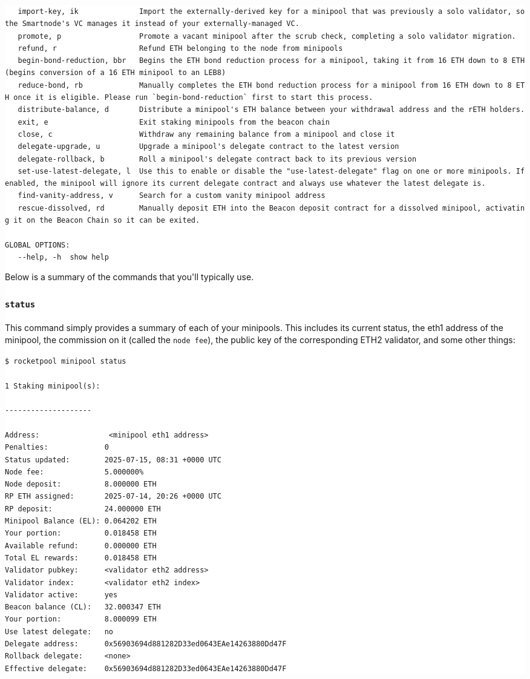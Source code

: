 ```
   import-key, ik              Import the externally-derived key for a minipool that was previously a solo validator, so the Smartnode's VC manages it instead of your externally-managed VC.
   promote, p                  Promote a vacant minipool after the scrub check, completing a solo validator migration.
   refund, r                   Refund ETH belonging to the node from minipools
   begin-bond-reduction, bbr   Begins the ETH bond reduction process for a minipool, taking it from 16 ETH down to 8 ETH (begins conversion of a 16 ETH minipool to an LEB8)
   reduce-bond, rb             Manually completes the ETH bond reduction process for a minipool from 16 ETH down to 8 ETH once it is eligible. Please run `begin-bond-reduction` first to start this process.
   distribute-balance, d       Distribute a minipool's ETH balance between your withdrawal address and the rETH holders.
   exit, e                     Exit staking minipools from the beacon chain
   close, c                    Withdraw any remaining balance from a minipool and close it
   delegate-upgrade, u         Upgrade a minipool's delegate contract to the latest version
   delegate-rollback, b        Roll a minipool's delegate contract back to its previous version
   set-use-latest-delegate, l  Use this to enable or disable the "use-latest-delegate" flag on one or more minipools. If enabled, the minipool will ignore its current delegate contract and always use whatever the latest delegate is.
   find-vanity-address, v      Search for a custom vanity minipool address
   rescue-dissolved, rd        Manually deposit ETH into the Beacon deposit contract for a dissolved minipool, activating it on the Beacon Chain so it can be exited.

GLOBAL OPTIONS:
   --help, -h  show help
```

Below is a summary of the commands that you'll typically use.

### `status`

This command simply provides a summary of each of your minipools.
This includes its current status, the eth1 address of the minipool, the commission on it (called the `node fee`), the public key of the corresponding ETH2 validator, and some other things:

```
$ rocketpool minipool status

1 Staking minipool(s):

--------------------

Address:                <minipool eth1 address>
Penalties:             0
Status updated:        2025-07-15, 08:31 +0000 UTC
Node fee:              5.000000%
Node deposit:          8.000000 ETH
RP ETH assigned:       2025-07-14, 20:26 +0000 UTC
RP deposit:            24.000000 ETH
Minipool Balance (EL): 0.064202 ETH
Your portion:          0.018458 ETH
Available refund:      0.000000 ETH
Total EL rewards:      0.018458 ETH
Validator pubkey:      <validator eth2 address>
Validator index:       <validator eth2 index>
Validator active:      yes
Beacon balance (CL):   32.000347 ETH
Your portion:          8.000099 ETH
Use latest delegate:   no
Delegate address:      0x56903694d881282D33ed0643EAe14263880Dd47F
Rollback delegate:     <none>
Effective delegate:    0x56903694d881282D33ed0643EAe14263880Dd47F
```
